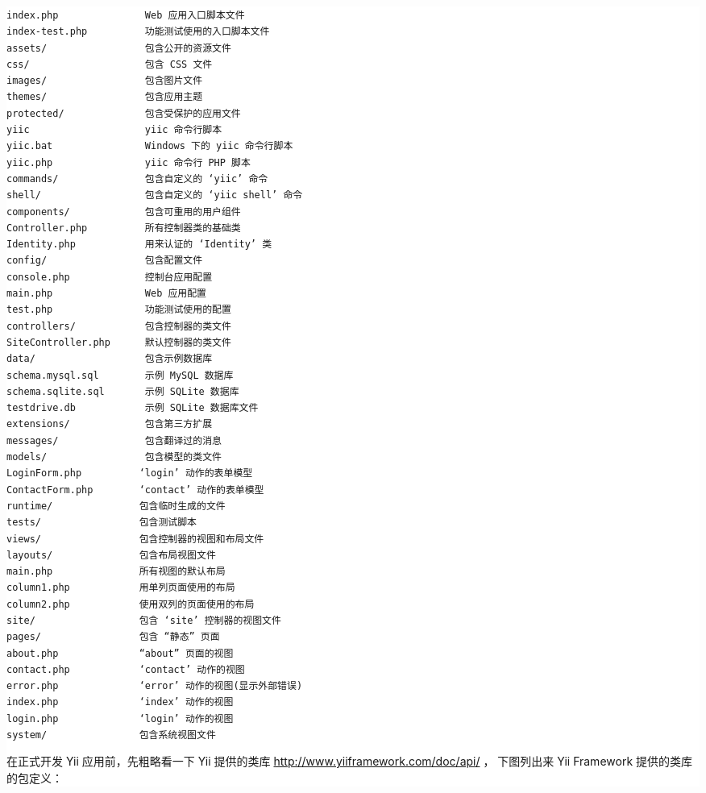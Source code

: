     index.php				Web 应用入口脚本文件
    index-test.php		    功能测试使用的入口脚本文件
    assets/				    包含公开的资源文件
    css/				    包含 CSS 文件
    images/				    包含图片文件
    themes/				    包含应用主题
    protected/				包含受保护的应用文件
    yiic			        yiic 命令行脚本
    yiic.bat			    Windows 下的 yiic 命令行脚本
    yiic.php			    yiic 命令行 PHP 脚本
    commands/			    包含自定义的 ‘yiic’ 命令
    shell/		            包含自定义的 ‘yiic shell’ 命令
    components/			    包含可重用的用户组件
    Controller.php		    所有控制器类的基础类
    Identity.php		    用来认证的 ‘Identity’ 类
    config/			        包含配置文件
    console.php		        控制台应用配置
    main.php		        Web 应用配置
    test.php		        功能测试使用的配置
    controllers/			包含控制器的类文件
    SiteController.php		默认控制器的类文件
    data/			        包含示例数据库
    schema.mysql.sql		示例 MySQL 数据库
    schema.sqlite.sql	 	示例 SQLite 数据库
    testdrive.db		    示例 SQLite 数据库文件
    extensions/			    包含第三方扩展
    messages/			    包含翻译过的消息
    models/			        包含模型的类文件
    LoginForm.php		   ‘login’ 动作的表单模型
    ContactForm.php		   ‘contact’ 动作的表单模型
    runtime/			   包含临时生成的文件
    tests/			       包含测试脚本
    views/			       包含控制器的视图和布局文件
    layouts/		       包含布局视图文件
    main.php	           所有视图的默认布局
    column1.php	           用单列页面使用的布局
    column2.php	           使用双列的页面使用的布局
    site/		           包含 ‘site’ 控制器的视图文件
    pages/	               包含 “静态” 页面
    about.php	           “about” 页面的视图
    contact.php	           ‘contact’ 动作的视图
    error.php	           ‘error’ 动作的视图(显示外部错误)
    index.php	           ‘index’ 动作的视图
    login.php	           ‘login’ 动作的视图
    system/		           包含系统视图文件
 
在正式开发 Yii 应用前，先粗略看一下 Yii 提供的类库 http://www.yiiframework.com/doc/api/ ，
下图列出来 Yii Framework 提供的类库的包定义：
